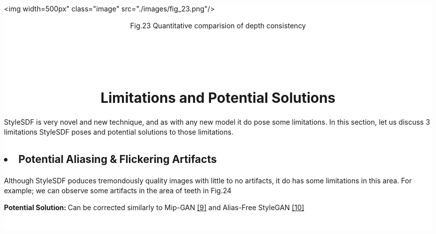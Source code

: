 <img width=500px" class="image" src="./images/fig_23.png"/>
</div>
<p align="center" class="figure">Fig.23 Quantitative comparision of depth consistency</p>
<br/>

<br/>
<br/>
<h1 class="title" align="center">Limitations and Potential Solutions</h1>

<p>
StyleSDF is very novel and new technique, and as with any new model it do pose some limitations. In this section, let us discuss 3 limitations StyleSDF poses and potential solutions to those limitations.
</p>

<h2><li>Potential Aliasing & Flickering Artifacts</li></h2>
<p>
Although StyleSDF poduces tremondously quality images with little to no artifacts, it do has some limitations in this area. For example; we can observe some artifacts in the area of teeth in Fig.24 
</p>
<span><b>Potential Solution: </b>Can be corrected similarly to Mip-GAN <a href="#9">[9]</a> and Alias-Free StyleGAN <a href="#10">[10]</a></span>
<p></p>

<br/>
<div align="center">